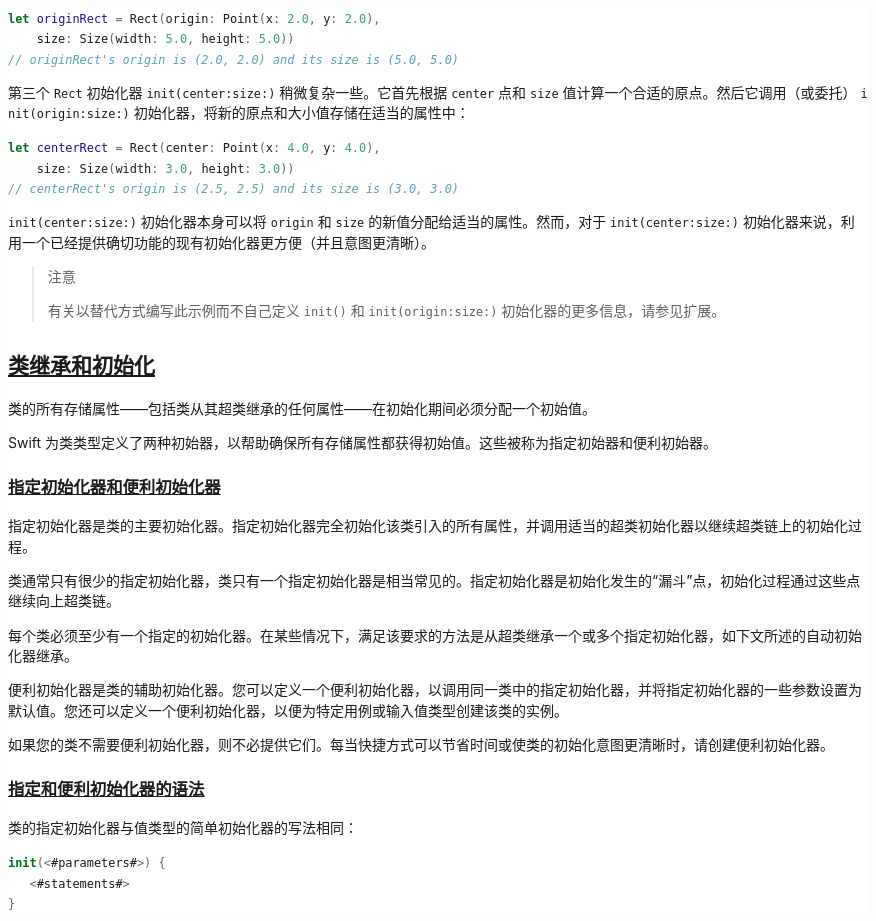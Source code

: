 ```swift
let originRect = Rect(origin: Point(x: 2.0, y: 2.0),
    size: Size(width: 5.0, height: 5.0))
// originRect's origin is (2.0, 2.0) and its size is (5.0, 5.0)
```

第三个 `Rect` 初始化器 `init(center:size:)` 稍微复杂一些。它首先根据 `center` 点和 `size` 值计算一个合适的原点。然后它调用（或委托） `init(origin:size:)` 初始化器，将新的原点和大小值存储在适当的属性中：

```swift
let centerRect = Rect(center: Point(x: 4.0, y: 4.0),
    size: Size(width: 3.0, height: 3.0))
// centerRect's origin is (2.5, 2.5) and its size is (3.0, 3.0)
```

`init(center:size:)` 初始化器本身可以将 `origin` 和 `size` 的新值分配给适当的属性。然而，对于 `init(center:size:)` 初始化器来说，利用一个已经提供确切功能的现有初始化器更方便（并且意图更清晰）。

> 注意
>
> 有关以替代方式编写此示例而不自己定义 `init()` 和 `init(origin:size:)` 初始化器的更多信息，请参见扩展。

## [类继承和初始化](https://docs.swift.org/swift-book/documentation/the-swift-programming-language/initialization#Class-Inheritance-and-Initialization)

类的所有存储属性——包括类从其超类继承的任何属性——在初始化期间必须分配一个初始值。

Swift 为类类型定义了两种初始器，以帮助确保所有存储属性都获得初始值。这些被称为指定初始器和便利初始器。

### [指定初始化器和便利初始化器](https://docs.swift.org/swift-book/documentation/the-swift-programming-language/initialization#Designated-Initializers-and-Convenience-Initializers)

指定初始化器是类的主要初始化器。指定初始化器完全初始化该类引入的所有属性，并调用适当的超类初始化器以继续超类链上的初始化过程。

类通常只有很少的指定初始化器，类只有一个指定初始化器是相当常见的。指定初始化器是初始化发生的“漏斗”点，初始化过程通过这些点继续向上超类链。

每个类必须至少有一个指定的初始化器。在某些情况下，满足该要求的方法是从超类继承一个或多个指定初始化器，如下文所述的自动初始化器继承。

便利初始化器是类的辅助初始化器。您可以定义一个便利初始化器，以调用同一类中的指定初始化器，并将指定初始化器的一些参数设置为默认值。您还可以定义一个便利初始化器，以便为特定用例或输入值类型创建该类的实例。

如果您的类不需要便利初始化器，则不必提供它们。每当快捷方式可以节省时间或使类的初始化意图更清晰时，请创建便利初始化器。

### [指定和便利初始化器的语法](https://docs.swift.org/swift-book/documentation/the-swift-programming-language/initialization#Syntax-for-Designated-and-Convenience-Initializers)

类的指定初始化器与值类型的简单初始化器的写法相同：

```swift
init(<#parameters#>) {
   <#statements#>
}
```
